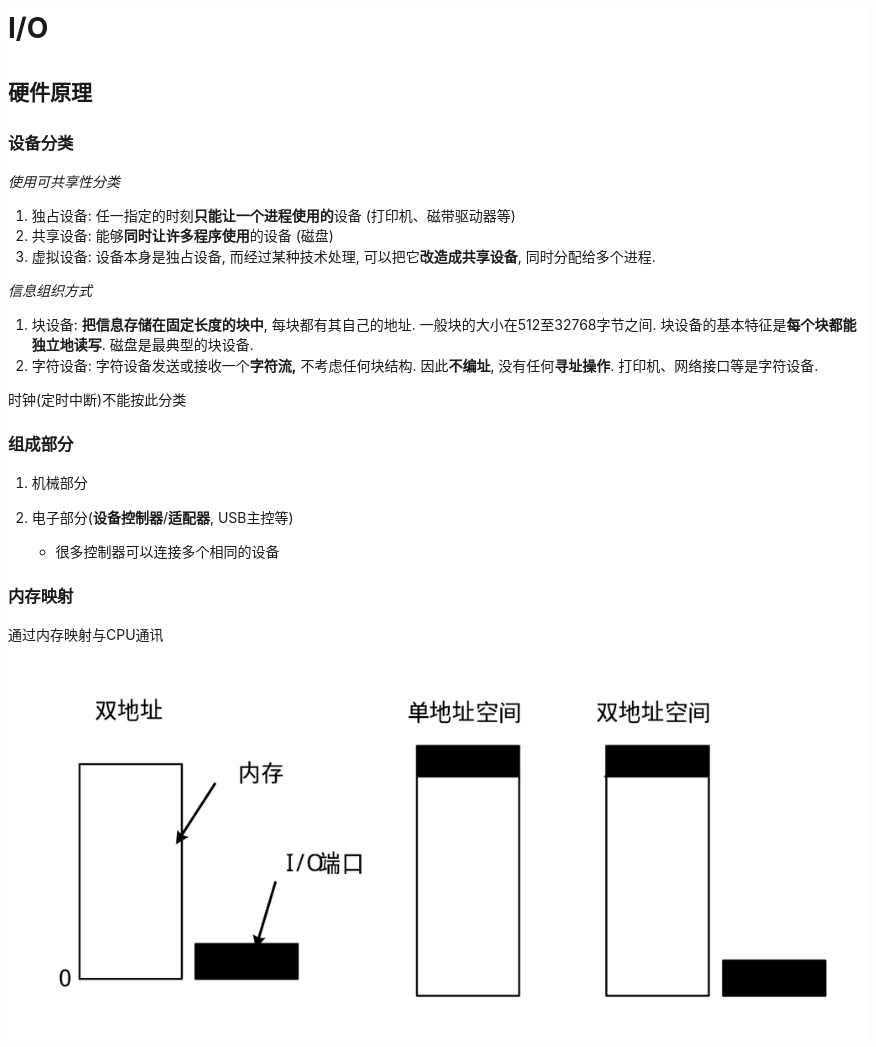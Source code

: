 

# I/O

## 硬件原理

### 设备分类

*使用可共享性分类*

1. 独占设备: 任一指定的时刻**只能让一个进程使用的**设备 (打印机、磁带驱动器等)
1. 共享设备: 能够**同时让许多程序使用**的设备 (磁盘)
1. 虚拟设备: 设备本身是独占设备, 而经过某种技术处理, 可以把它**改造成共享设备**, 同时分配给多个进程. 

*信息组织方式*

1. 块设备: **把信息存储在固定长度的块中**, 每块都有其自己的地址. 一般块的大小在512至32768字节之间. 块设备的基本特征是**每个块都能独立地读写**. 磁盘是最典型的块设备.
1. 字符设备: 字符设备发送或接收一个**字符流,** 不考虑任何块结构. 因此**不编址**, 没有任何**寻址操作**. 打印机、网络接口等是字符设备.

时钟(定时中断)不能按此分类

### 组成部分

1. 机械部分
1. 电子部分(**设备控制器**/**适配器**, USB主控等)

   * 很多控制器可以连接多个相同的设备

### 内存映射

通过内存映射与CPU通讯

![](images/05-io-memory-mapping.png)
